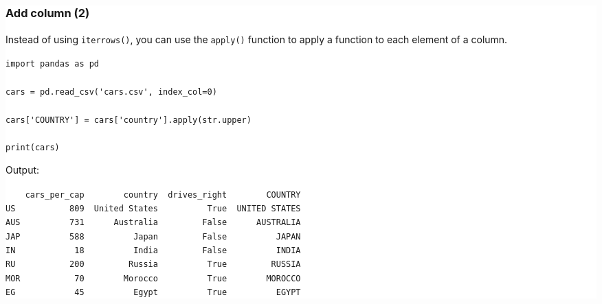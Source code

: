 ### Add column (2)

Instead of using `iterrows()`, you can use the `apply()` function to apply a function to each element of a column.

```
import pandas as pd

cars = pd.read_csv('cars.csv', index_col=0)

cars['COUNTRY'] = cars['country'].apply(str.upper)

print(cars)

```

Output:

```
    cars_per_cap        country  drives_right        COUNTRY
US           809  United States          True  UNITED STATES
AUS          731      Australia         False      AUSTRALIA
JAP          588          Japan         False          JAPAN
IN            18          India         False          INDIA
RU           200         Russia          True         RUSSIA
MOR           70        Morocco          True        MOROCCO
EG            45          Egypt          True          EGYPT

```